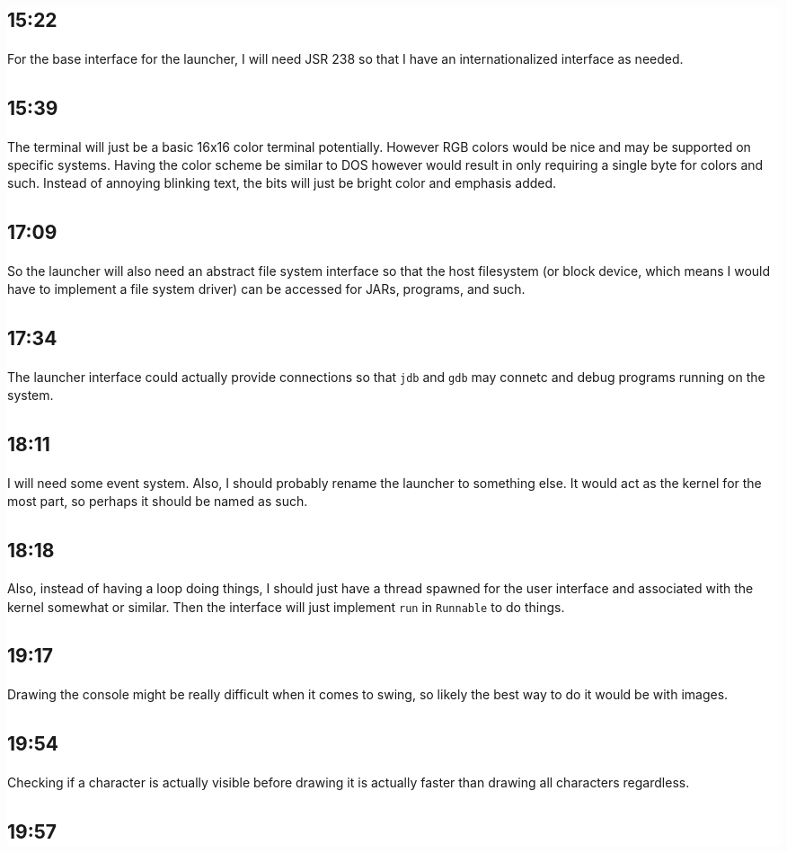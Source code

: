 ## 15:22

For the base interface for the launcher, I will need JSR 238 so that I have an
internationalized interface as needed.

## 15:39

The terminal will just be a basic 16x16 color terminal potentially. However
RGB colors would be nice and may be supported on specific systems. Having
the color scheme be similar to DOS however would result in only requiring a
single byte for colors and such. Instead of annoying blinking text, the bits
will just be bright color and emphasis added.

## 17:09

So the launcher will also need an abstract file system interface so that the
host filesystem (or block device, which means I would have to implement a
file system driver) can be accessed for JARs, programs, and such.

## 17:34

The launcher interface could actually provide connections so that `jdb` and
`gdb` may connetc and debug programs running on the system.

## 18:11

I will need some event system. Also, I should probably rename the launcher to
something else. It would act as the kernel for the most part, so perhaps it
should be named as such.

## 18:18

Also, instead of having a loop doing things, I should just have a thread
spawned for the user interface and associated with the kernel somewhat or
similar. Then the interface will just implement `run` in `Runnable` to do
things.

## 19:17

Drawing the console might be really difficult when it comes to swing, so likely
the best way to do it would be with images.

## 19:54

Checking if a character is actually visible before drawing it is actually
faster than drawing all characters regardless.

## 19:57
